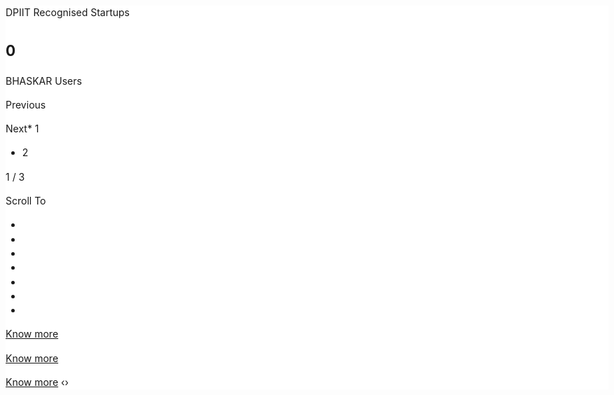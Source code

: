 

DPIIT Recognised Startups







0
-



BHASKAR Users








Previous








Next* 1
* 2

1 / 3







Scroll To



* 
* 
* 
* 
* 
* 
* 












[Know more](/content/sih/en/nsa2025.html)

[Know more](https://www.startupindia.gov.in/bhaskar)

[Know more](https://seedfund.startupindia.gov.in/)
‹›


